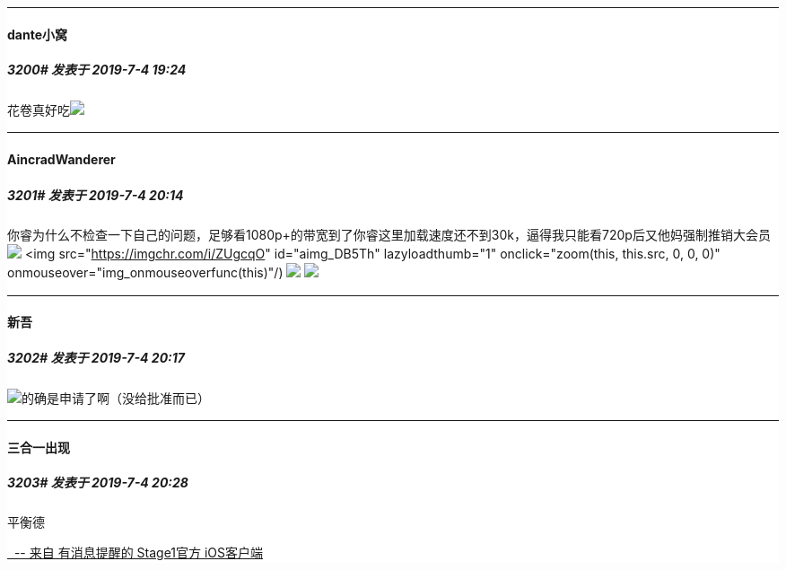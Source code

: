 -----

####  dante小窝  
##### 3200#       发表于 2019-7-4 19:24




花卷真好吃<img src="https://static.saraba1st.com/image/smiley/face2017/065.png" referrerpolicy="no-referrer">







-----

####  AincradWanderer  
##### 3201#       发表于 2019-7-4 20:14




你睿为什么不检查一下自己的问题，足够看1080p+的带宽到了你睿这里加载速度还不到30k，逼得我只能看720p后又他妈强制推销大会员<img src="https://static.saraba1st.com/image/smiley/face2017/124.png" referrerpolicy="no-referrer">
<img src="https://imgchr.com/i/ZUgcqO" id="aimg_DB5Th" lazyloadthumb="1" onclick="zoom(this, this.src, 0, 0, 0)" onmouseover="img_onmouseoverfunc(this)"/)
<img src="https://s2.ax1x.com/2019/07/04/ZUgcqO.jpg" referrerpolicy="no-referrer">
<img src="https://s2.ax1x.com/2019/07/04/ZUg4JA.jpg" referrerpolicy="no-referrer">









-----

####  新吾  
##### 3202#       发表于 2019-7-4 20:17



<img src="https://static.saraba1st.com/image/smiley/face2017/049.png" referrerpolicy="no-referrer">的确是申请了啊（没给批准而已）







-----

####  三合一出现  
##### 3203#       发表于 2019-7-4 20:28




平衡德

[  -- 来自 有消息提醒的 Stage1官方 iOS客户端](https://itunes.apple.com/fi/app/saraba1st/id1221237470?mt=8)
